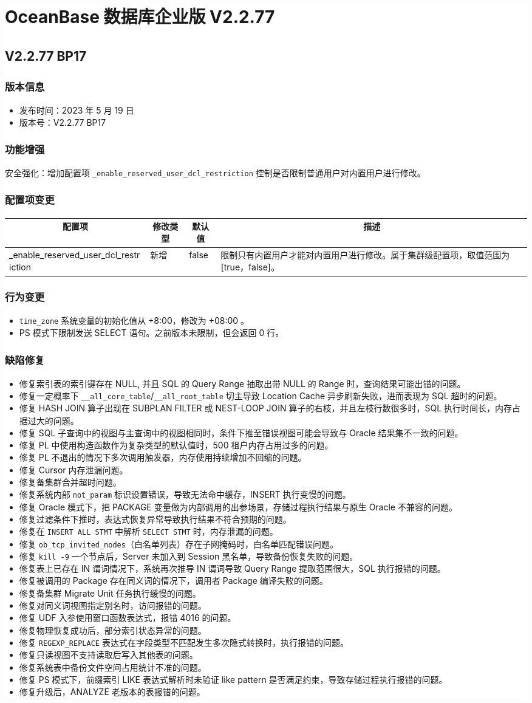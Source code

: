 # OceanBase 数据库企业版 V2.2.77

## V2.2.77 BP17

### 版本信息

* 发布时间：2023 年 5 月 19 日
* 版本号：V2.2.77 BP17

### 功能增强

  安全强化：增加配置项 `_enable_reserved_user_dcl_restriction` 控制是否限制普通用户对内置用户进行修改。

### 配置项变更

| 配置项 | 修改类型 | 默认值 | 描述 |
| ----- | ----- | ----- | ----- |
| _enable_reserved_user_dcl_restriction | 新增 | false | 限制只有内置用户才能对内置用户进行修改。属于集群级配置项，取值范围为 [true，false]。 |

### 行为变更

* `time_zone` 系统变量的初始化值从 +8:00，修改为 +08:00 。
* PS 模式下限制发送 SELECT 语句。之前版本未限制，但会返回 0 行。

### 缺陷修复

* 修复索引表的索引键存在 NULL, 并且 SQL 的 Query Range 抽取出带 NULL 的 Range 时，查询结果可能出错的问题。
* 修复一定概率下 `__all_core_table`/`__all_root_table` 切主导致 Location Cache 异步刷新失败，进而表现为 SQL 超时的问题。
* 修复 HASH JOIN 算子出现在 SUBPLAN FILTER 或 NEST-LOOP JOIN 算子的右枝，并且左枝行数很多时，SQL 执行时间长，内存占据过大的问题。
* 修复 SQL 子查询中的视图与主查询中的视图相同时，条件下推至错误视图可能会导致与 Oracle 结果集不一致的问题。
* 修复 PL 中使用构造函数作为复杂类型的默认值时，500 租户内存占用过多的问题。
* 修复 PL 不退出的情况下多次调用触发器，内存使用持续增加不回缩的问题。
* 修复 Cursor 内存泄漏问题。
* 修复备集群合并超时问题。
* 修复系统内部 `not_param` 标识设置错误，导致无法命中缓存，INSERT 执行变慢的问题。
* 修复 Oracle 模式下，把 PACKAGE 变量做为内部调用的出参场景，存储过程执行结果与原生 Oracle 不兼容的问题。
* 修复过滤条件下推时，表达式恢复异常导致执行结果不符合预期的问题。
* 修复在 `INSERT ALL STMT` 中解析 `SELECT STMT` 时，内存泄漏的问题。
* 修复 `ob_tcp_invited_nodes`（白名单列表）存在子网掩码时，白名单匹配错误问题。
* 修复 `kill -9` 一个节点后，Server 未加入到 Session 黑名单，导致备份恢复失败的问题。
* 修复表上已存在 IN 谓词情况下，系统再次推导 IN 谓词导致 Query Range 提取范围很大，SQL 执行报错的问题。
* 修复被调用的 Package 存在同义词的情况下，调用者 Package 编译失败的问题。
* 修复备集群 Migrate Unit 任务执行缓慢的问题。
* 修复对同义词视图指定别名时，访问报错的问题。
* 修复 UDF 入参使用窗口函数表达式，报错 4016 的问题。
* 修复物理恢复成功后，部分索引状态异常的问题。
* 修复 `REGEXP_REPLACE` 表达式在字段类型不匹配发生多次隐式转换时，执行报错的问题。
* 修复只读视图不支持读取后写入其他表的问题。
* 修复系统表中备份文件空间占用统计不准的问题。
* 修复 PS 模式下，前缀索引 LIKE 表达式解析时未验证 like pattern 是否满足约束，导致存储过程执行报错的问题。
* 修复升级后，ANALYZE 老版本的表报错的问题。
